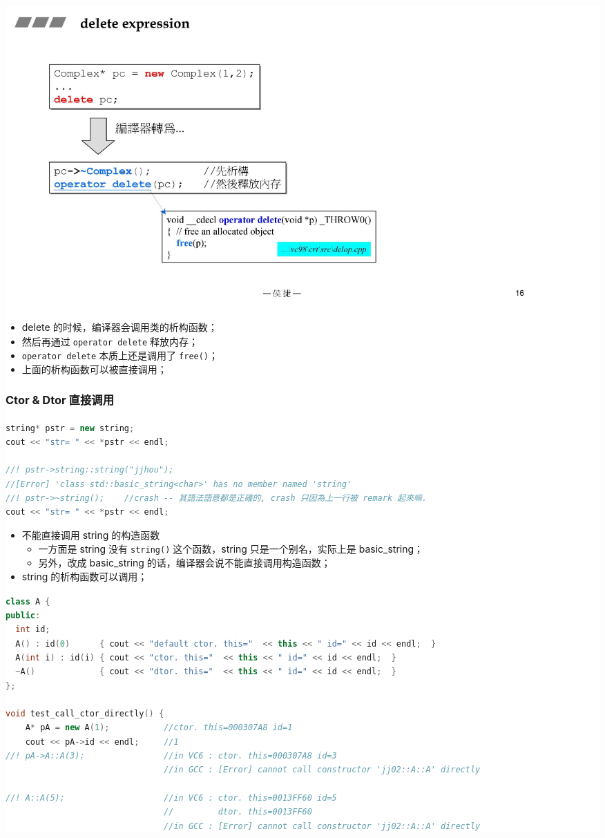 ![](pics/Pasted%20image%2020230314200905.png)

- delete 的时候，编译器会调用类的析构函数；
- 然后再通过 `operator delete` 释放内存；
- `operator delete` 本质上还是调用了 `free()`；
- 上面的析构函数可以被直接调用；

### Ctor & Dtor 直接调用

```cpp
string* pstr = new string;
cout << "str= " << *pstr << endl;

//! pstr->string::string("jjhou");  
//[Error] 'class std::basic_string<char>' has no member named 'string'
//! pstr->~string();	//crash -- 其語法語意都是正確的, crash 只因為上一行被 remark 起來嘛.  
cout << "str= " << *pstr << endl;
```

- 不能直接调用 string 的构造函数
	- 一方面是 string 没有 `string()` 这个函数，string 只是一个别名，实际上是 basic_string；
	- 另外，改成 basic_string 的话，编译器会说不能直接调用构造函数；
- string 的析构函数可以调用；

```cpp
class A {
public:
  int id;
  A() : id(0)      { cout << "default ctor. this="  << this << " id=" << id << endl;  }
  A(int i) : id(i) { cout << "ctor. this="  << this << " id=" << id << endl;  }
  ~A()             { cout << "dtor. this="  << this << " id=" << id << endl;  }
};
	
void test_call_ctor_directly() {
  	A* pA = new A(1);         	//ctor. this=000307A8 id=1
  	cout << pA->id << endl;   	//1
//!	pA->A::A(3);                //in VC6 : ctor. this=000307A8 id=3
  								//in GCC : [Error] cannot call constructor 'jj02::A::A' directly
  								
//!	A::A(5);	  				//in VC6 : ctor. this=0013FF60 id=5
                      			//         dtor. this=0013FF60  	
  								//in GCC : [Error] cannot call constructor 'jj02::A::A' directly
```
